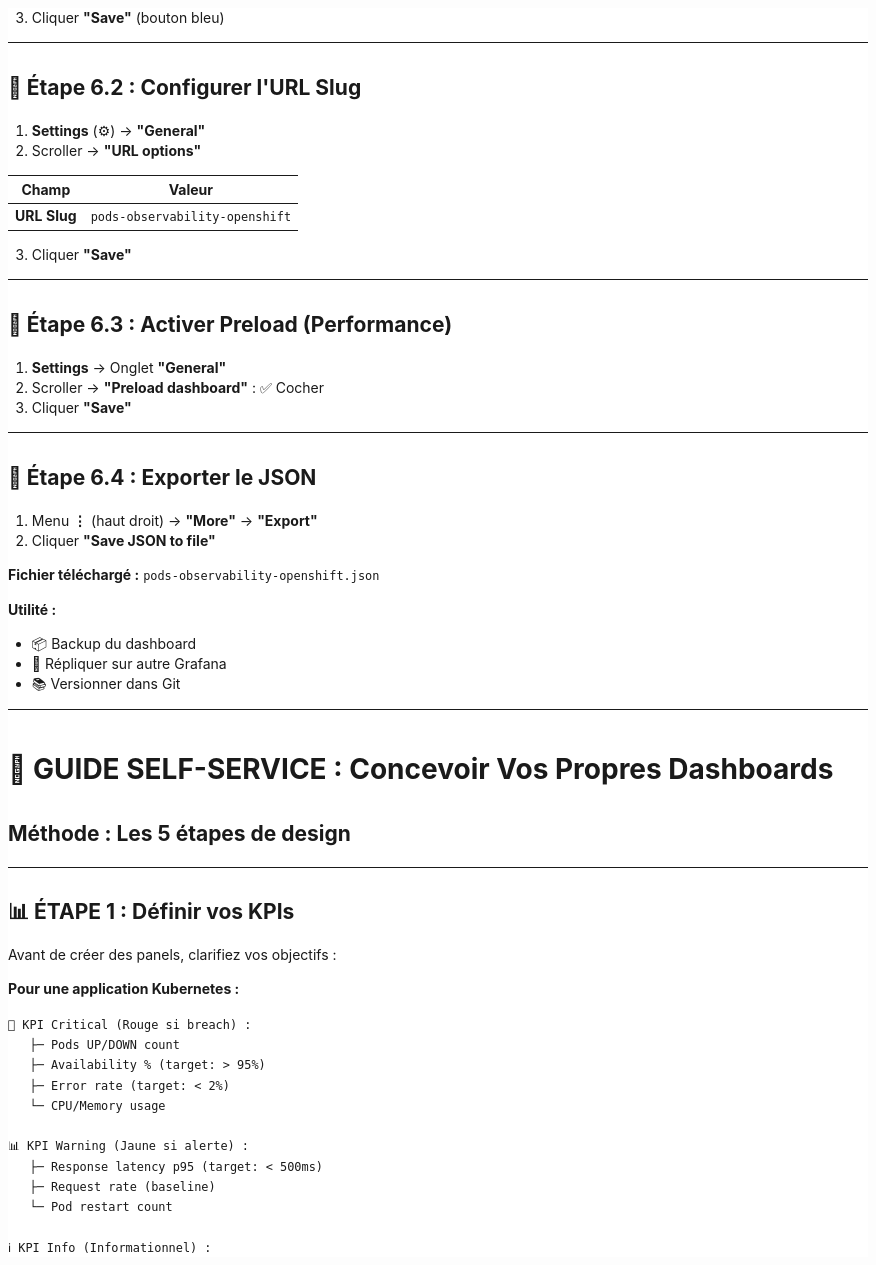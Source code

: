 3. Cliquer **"Save"** (bouton bleu)

---

## 🔹 Étape 6.2 : Configurer l'URL Slug

1. **Settings** (⚙️) → **"General"**
2. Scroller → **"URL options"**

| Champ | Valeur |
|-------|--------|
| **URL Slug** | `pods-observability-openshift` |

3. Cliquer **"Save"**

---

## 🔹 Étape 6.3 : Activer Preload (Performance)

1. **Settings** → Onglet **"General"**
2. Scroller → **"Preload dashboard"** : ✅ Cocher
3. Cliquer **"Save"**

---

## 🔹 Étape 6.4 : Exporter le JSON

1. Menu **⋮** (haut droit) → **"More"** → **"Export"**
2. Cliquer **"Save JSON to file"**

**Fichier téléchargé :** `pods-observability-openshift.json`

**Utilité :**
- 📦 Backup du dashboard
- 🔄 Répliquer sur autre Grafana
- 📚 Versionner dans Git

---

# 🎯 GUIDE SELF-SERVICE : Concevoir Vos Propres Dashboards

## Méthode : Les 5 étapes de design

---

## 📊 ÉTAPE 1 : Définir vos KPIs

Avant de créer des panels, clarifiez vos objectifs :

**Pour une application Kubernetes :**

```
🎯 KPI Critical (Rouge si breach) :
   ├─ Pods UP/DOWN count
   ├─ Availability % (target: > 95%)
   ├─ Error rate (target: < 2%)
   └─ CPU/Memory usage

📊 KPI Warning (Jaune si alerte) :
   ├─ Response latency p95 (target: < 500ms)
   ├─ Request rate (baseline)
   └─ Pod restart count

ℹ️ KPI Info (Informationnel) :
```